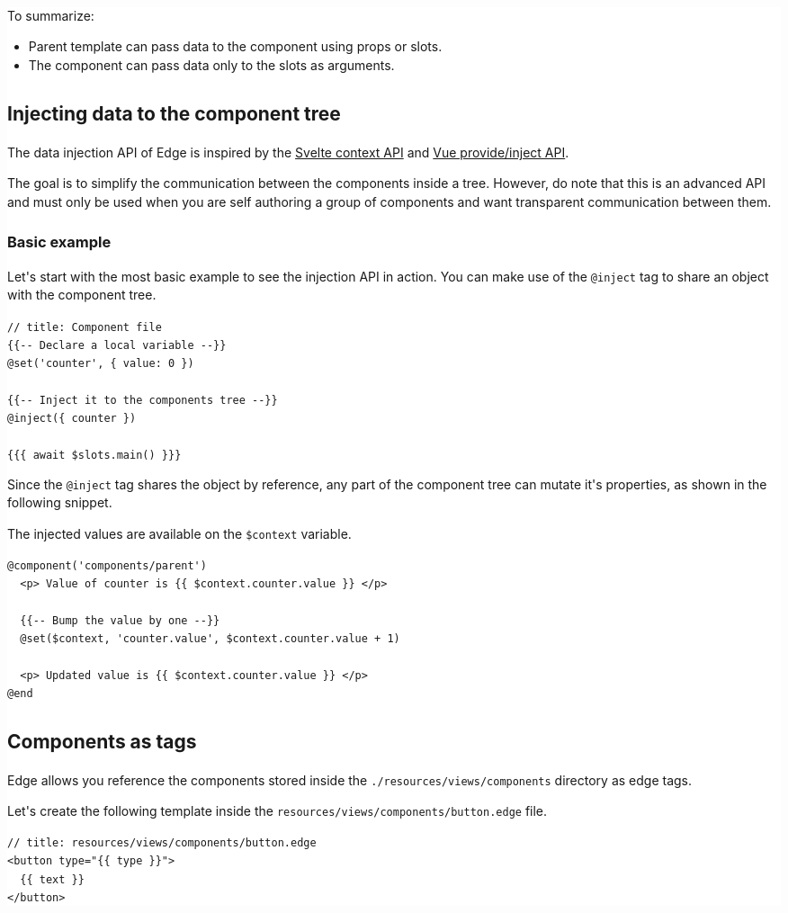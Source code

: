 To summarize:

- Parent template can pass data to the component using props or slots.
- The component can pass data only to the slots as arguments.

## Injecting data to the component tree

The data injection API of Edge is inspired by the [Svelte context API](https://svelte.dev/tutorial/context-api) and [Vue provide/inject API](https://v3.vuejs.org/guide/component-provide-inject.html#provide-inject).

The goal is to simplify the communication between the components inside a tree. However, do note that this is an advanced API and must only be used when you are self authoring a group of components and want transparent communication between them.

### Basic example

Let's start with the most basic example to see the injection API in action. You can make use of the `@inject` tag to share an object with the component tree.

```edge
// title: Component file
{{-- Declare a local variable --}}
@set('counter', { value: 0 })

{{-- Inject it to the components tree --}}
@inject({ counter })

{{{ await $slots.main() }}}
```

Since the `@inject` tag shares the object by reference, any part of the component tree can mutate it's properties, as shown in the following snippet.

The injected values are available on the `$context` variable.

```edge
@component('components/parent')
  <p> Value of counter is {{ $context.counter.value }} </p>

  {{-- Bump the value by one --}}
  @set($context, 'counter.value', $context.counter.value + 1)

  <p> Updated value is {{ $context.counter.value }} </p>
@end
```

## Components as tags
Edge allows you reference the components stored inside the `./resources/views/components` directory as edge tags.

Let's create the following template inside the `resources/views/components/button.edge` file.

```edge
// title: resources/views/components/button.edge
<button type="{{ type }}">
  {{ text }}
</button>
```
